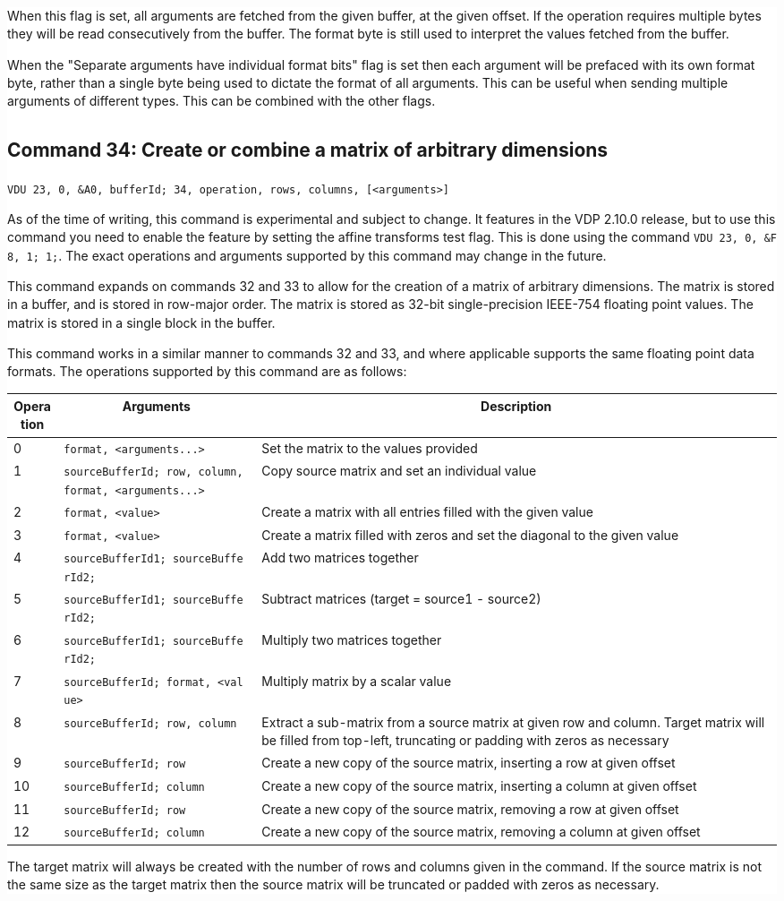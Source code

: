 When this flag is set, all arguments are fetched from the given buffer, at the given offset.  If the operation requires multiple bytes they will be read consecutively from the buffer.  The format byte is still used to interpret the values fetched from the buffer.

When the "Separate arguments have individual format bits" flag is set then each argument will be prefaced with its own format byte, rather than a single byte being used to dictate the format of all arguments.  This can be useful when sending multiple arguments of different types.  This can be combined with the other flags.


## Command 34: Create or combine a matrix of arbitrary dimensions

`VDU 23, 0, &A0, bufferId; 34, operation, rows, columns, [<arguments>]`

As of the time of writing, this command is experimental and subject to change.  It features in the VDP 2.10.0 release, but to use this command you need to enable the feature by setting the affine transforms test flag.  This is done using the command `VDU 23, 0, &F8, 1; 1;`.  The exact operations and arguments supported by this command may change in the future.

This command expands on commands 32 and 33 to allow for the creation of a matrix of arbitrary dimensions.  The matrix is stored in a buffer, and is stored in row-major order.  The matrix is stored as 32-bit single-precision IEEE-754 floating point values.  The matrix is stored in a single block in the buffer.

This command works in a similar manner to commands 32 and 33, and where applicable supports the same floating point data formats.  The operations supported by this command are as follows:

| Operation | Arguments | Description |
| --------- | -------------- | ----------- |
| 0 | `format, <arguments...>` | Set the matrix to the values provided |
| 1 | `sourceBufferId; row, column, format, <arguments...>` | Copy source matrix and set an individual value |
| 2 | `format, <value>` | Create a matrix with all entries filled with the given value |
| 3 | `format, <value>` | Create a matrix filled with zeros and set the diagonal to the given value |
| 4 | `sourceBufferId1; sourceBufferId2;` | Add two matrices together |
| 5 | `sourceBufferId1; sourceBufferId2;` | Subtract matrices (target = source1 - source2) |
| 6 | `sourceBufferId1; sourceBufferId2;` | Multiply two matrices together |
| 7 | `sourceBufferId; format, <value>` | Multiply matrix by a scalar value |
| 8 | `sourceBufferId; row, column` | Extract a sub-matrix from a source matrix at given row and column. Target matrix will be filled from top-left, truncating or padding with zeros as necessary |
| 9 | `sourceBufferId; row` | Create a new copy of the source matrix, inserting a row at given offset |
| 10 | `sourceBufferId; column` | Create a new copy of the source matrix, inserting a column at given offset |
| 11 | `sourceBufferId; row` | Create a new copy of the source matrix, removing a row at given offset |
| 12 | `sourceBufferId; column` | Create a new copy of the source matrix, removing a column at given offset |

The target matrix will always be created with the number of rows and columns given in the command.  If the source matrix is not the same size as the target matrix then the source matrix will be truncated or padded with zeros as necessary.
